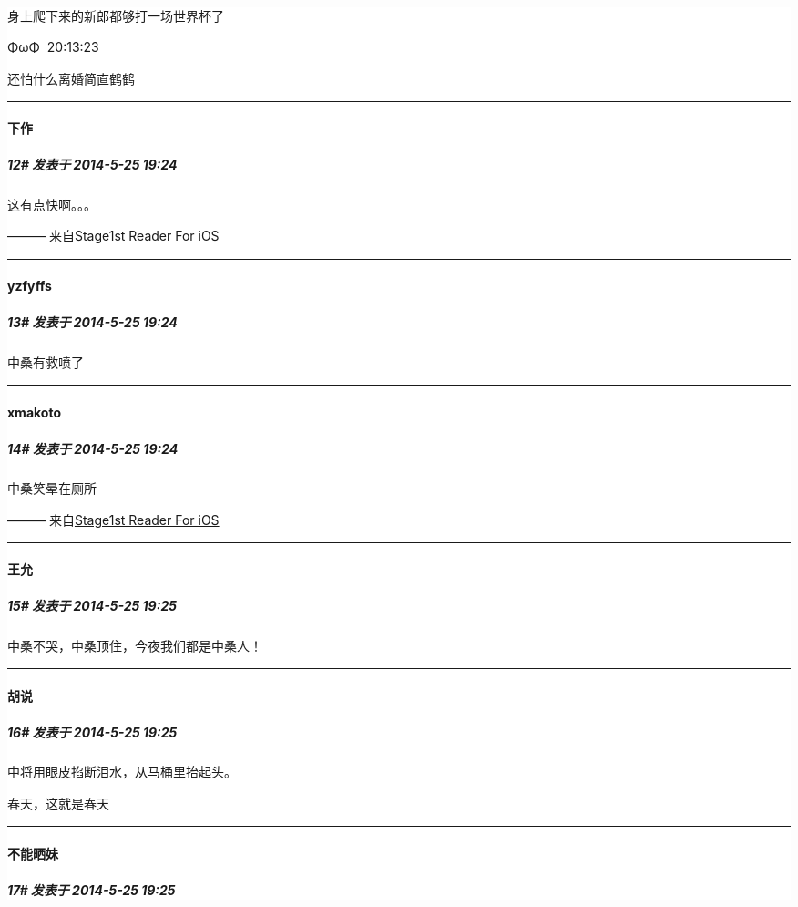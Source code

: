 身上爬下来的新郎都够打一场世界杯了

ΦωΦ  20:13:23

还怕什么离婚简直鹤鹤


-----

####  下作  
##### 12#       发表于 2014-5-25 19:24


这有点快啊。。。

——— 来自[Stage1st Reader For iOS](http://itunes.apple.com/us/app/stage1st-reader/id509916119?mt=8)


-----

####  yzfyffs  
##### 13#       发表于 2014-5-25 19:24


中桑有救喷了


-----

####  xmakoto  
##### 14#       发表于 2014-5-25 19:24


中桑笑晕在厕所

——— 来自[Stage1st Reader For iOS](http://itunes.apple.com/us/app/stage1st-reader/id509916119?mt=8)


-----

####  王允  
##### 15#       发表于 2014-5-25 19:25


中桑不哭，中桑顶住，今夜我们都是中桑人！


-----

####  胡说  
##### 16#       发表于 2014-5-25 19:25


中将用眼皮掐断泪水，从马桶里抬起头。

春天，这就是春天


-----

####  不能晒妹  
##### 17#       发表于 2014-5-25 19:25
